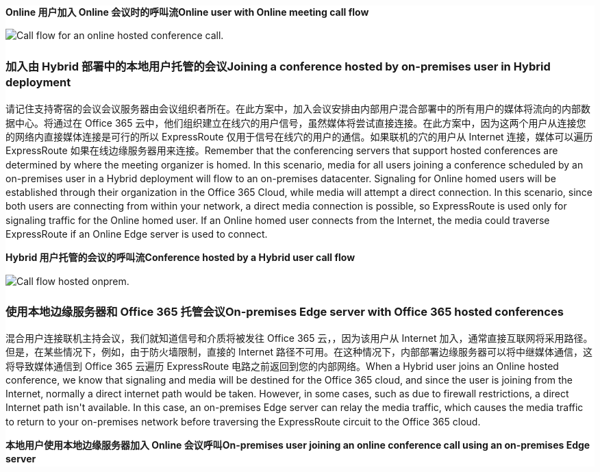  <span data-ttu-id="8dc5c-206">**Online 用户加入 Online 会议时的呼叫流**</span><span class="sxs-lookup"><span data-stu-id="8dc5c-206">**Online user with Online meeting call flow**</span></span>
  
![Call flow for an online hosted conference call.](../images/22d9ee64-b20c-4079-b3d1-a7a806b9a0bc.png)
  
### <a name="joining-a-conference-hosted-by-on-premises-user-in-hybrid-deployment"></a><span data-ttu-id="8dc5c-208">加入由 Hybrid 部署中的本地用户托管的会议</span><span class="sxs-lookup"><span data-stu-id="8dc5c-208">Joining a conference hosted by on-premises user in Hybrid deployment</span></span>
<span data-ttu-id="8dc5c-209"><a name="bk_Figure3"> </a></span><span class="sxs-lookup"><span data-stu-id="8dc5c-209"><a name="bk_Figure3"> </a></span></span>

<span data-ttu-id="8dc5c-p127">请记住支持寄宿的会议会议服务器由会议组织者所在。在此方案中，加入会议安排由内部用户混合部署中的所有用户的媒体将流向的内部数据中心。将通过在 Office 365 云中，他们组织建立在线穴的用户信号，虽然媒体将尝试直接连接。在此方案中，因为这两个用户从连接您的网络内直接媒体连接是可行的所以 ExpressRoute 仅用于信号在线穴的用户的通信。如果联机的穴的用户从 Internet 连接，媒体可以遍历 ExpressRoute 如果在线边缘服务器用来连接。</span><span class="sxs-lookup"><span data-stu-id="8dc5c-p127">Remember that the conferencing servers that support hosted conferences are determined by where the meeting organizer is homed. In this scenario, media for all users joining a conference scheduled by an on-premises user in a Hybrid deployment will flow to an on-premises datacenter. Signaling for Online homed users will be established through their organization in the Office 365 Cloud, while media will attempt a direct connection. In this scenario, since both users are connecting from within your network, a direct media connection is possible, so ExpressRoute is used only for signaling traffic for the Online homed user. If an Online homed user connects from the Internet, the media could traverse ExpressRoute if an Online Edge server is used to connect.</span></span>
  
 <span data-ttu-id="8dc5c-215">**Hybrid 用户托管的会议的呼叫流**</span><span class="sxs-lookup"><span data-stu-id="8dc5c-215">**Conference hosted by a Hybrid user call flow**</span></span>
  
![Call flow hosted onprem.](../images/9e669859-19f3-4a86-95b7-7185eb421ccd.png)
  
### <a name="on-premises-edge-server-with-office-365-hosted-conferences"></a><span data-ttu-id="8dc5c-217">使用本地边缘服务器和 Office 365 托管会议</span><span class="sxs-lookup"><span data-stu-id="8dc5c-217">On-premises Edge server with Office 365 hosted conferences</span></span>
<span data-ttu-id="8dc5c-218"><a name="bk_Figure5"> </a></span><span class="sxs-lookup"><span data-stu-id="8dc5c-218"><a name="bk_Figure5"> </a></span></span>

<span data-ttu-id="8dc5c-p128">混合用户连接联机主持会议，我们就知道信号和介质将被发往 Office 365 云，，因为该用户从 Internet 加入，通常直接互联网将采用路径。但是，在某些情况下，例如，由于防火墙限制，直接的 Internet 路径不可用。在这种情况下，内部部署边缘服务器可以将中继媒体通信，这将导致媒体通信到 Office 365 云遍历 ExpressRoute 电路之前返回到您的内部网络。</span><span class="sxs-lookup"><span data-stu-id="8dc5c-p128">When a Hybrid user joins an Online hosted conference, we know that signaling and media will be destined for the Office 365 cloud, and since the user is joining from the Internet, normally a direct internet path would be taken. However, in some cases, such as due to firewall restrictions, a direct Internet path isn't available. In this case, an on-premises Edge server can relay the media traffic, which causes the media traffic to return to your on-premises network before traversing the ExpressRoute circuit to the Office 365 cloud.</span></span>
  
 <span data-ttu-id="8dc5c-222">**本地用户使用本地边缘服务器加入 Online 会议呼叫**</span><span class="sxs-lookup"><span data-stu-id="8dc5c-222">**On-premises user joining an online conference call using an on-premises Edge server**</span></span>
  